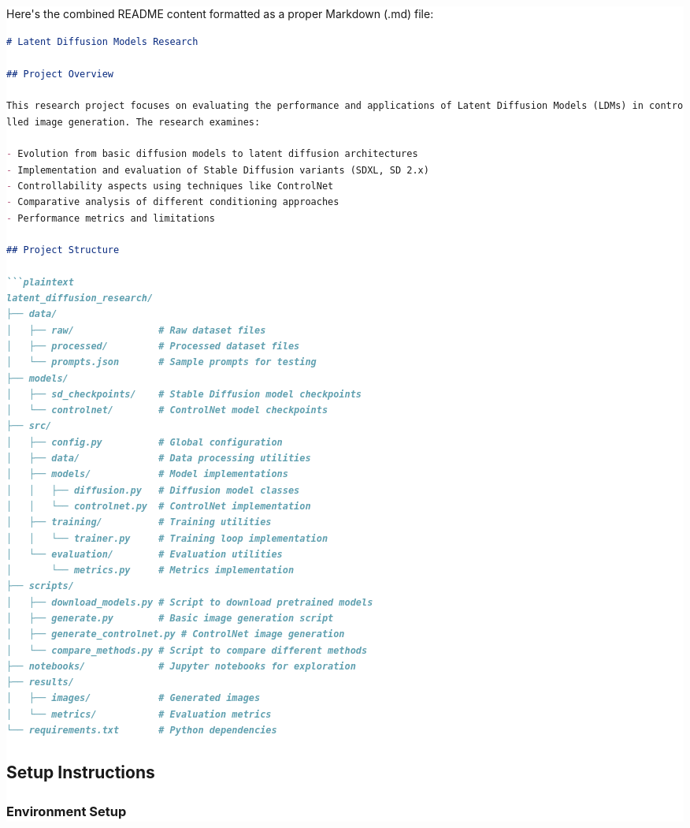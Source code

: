 Here's the combined README content formatted as a proper Markdown (.md) file:

```markdown
# Latent Diffusion Models Research

## Project Overview

This research project focuses on evaluating the performance and applications of Latent Diffusion Models (LDMs) in controlled image generation. The research examines:

- Evolution from basic diffusion models to latent diffusion architectures  
- Implementation and evaluation of Stable Diffusion variants (SDXL, SD 2.x)  
- Controllability aspects using techniques like ControlNet  
- Comparative analysis of different conditioning approaches  
- Performance metrics and limitations  

## Project Structure

```plaintext
latent_diffusion_research/
├── data/
│   ├── raw/               # Raw dataset files
│   ├── processed/         # Processed dataset files
│   └── prompts.json       # Sample prompts for testing
├── models/
│   ├── sd_checkpoints/    # Stable Diffusion model checkpoints
│   └── controlnet/        # ControlNet model checkpoints
├── src/
│   ├── config.py          # Global configuration
│   ├── data/              # Data processing utilities
│   ├── models/            # Model implementations
│   │   ├── diffusion.py   # Diffusion model classes
│   │   └── controlnet.py  # ControlNet implementation
│   ├── training/          # Training utilities
│   │   └── trainer.py     # Training loop implementation
│   └── evaluation/        # Evaluation utilities
│       └── metrics.py     # Metrics implementation
├── scripts/
│   ├── download_models.py # Script to download pretrained models
│   ├── generate.py        # Basic image generation script
│   ├── generate_controlnet.py # ControlNet image generation
│   └── compare_methods.py # Script to compare different methods
├── notebooks/             # Jupyter notebooks for exploration
├── results/
│   ├── images/            # Generated images
│   └── metrics/           # Evaluation metrics
└── requirements.txt       # Python dependencies
```

## Setup Instructions

### Environment Setup
